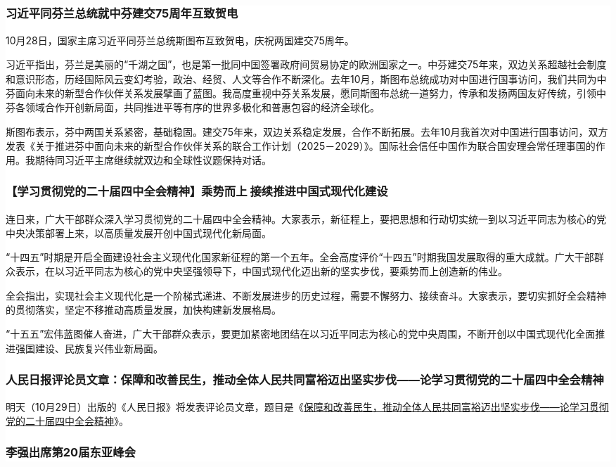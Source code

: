<iframe
    width="100%"
    height="450"
    src="https://content-static.cctvnews.cctv.com/snow-book/video.html?item_id=2575539194630839724&track_id=5FD65612-862E-4ABD-BFD8-29509CA3108A_783349666942"
></iframe>

### 习近平同芬兰总统就中芬建交75周年互致贺电

10月28日，国家主席习近平同芬兰总统斯图布互致贺电，庆祝两国建交75周年。

习近平指出，芬兰是美丽的“千湖之国”，也是第一批同中国签署政府间贸易协定的欧洲国家之一。中芬建交75年来，双边关系超越社会制度和意识形态，历经国际风云变幻考验，政治、经贸、人文等合作不断深化。去年10月，斯图布总统成功对中国进行国事访问，我们共同为中芬面向未来的新型合作伙伴关系发展擘画了蓝图。我高度重视中芬关系发展，愿同斯图布总统一道努力，传承和发扬两国友好传统，引领中芬各领域合作开创新局面，共同推进平等有序的世界多极化和普惠包容的经济全球化。

斯图布表示，芬中两国关系紧密，基础稳固。建交75年来，双边关系稳定发展，合作不断拓展。去年10月我首次对中国进行国事访问，双方发表《关于推进芬中面向未来的新型合作伙伴关系的联合工作计划（2025－2029）》。国际社会信任中国作为联合国安理会常任理事国的作用。我期待同习近平主席继续就双边和全球性议题保持对话。

<iframe
    width="100%"
    height="450"
    src="https://content-static.cctvnews.cctv.com/snow-book/video.html?item_id=15415141693962744206&track_id=2DF787E5-564A-4AFA-926D-F6D1809AB35E_783349674181"
></iframe>

### 【学习贯彻党的二十届四中全会精神】乘势而上 接续推进中国式现代化建设

连日来，广大干部群众深入学习贯彻党的二十届四中全会精神。大家表示，新征程上，要把思想和行动切实统一到以习近平同志为核心的党中央决策部署上来，以高质量发展开创中国式现代化新局面。

“十四五”时期是开启全面建设社会主义现代化国家新征程的第一个五年。全会高度评价“十四五”时期我国发展取得的重大成就。广大干部群众表示，在以习近平同志为核心的党中央坚强领导下，中国式现代化迈出新的坚实步伐，要乘势而上创造新的伟业。

全会指出，实现社会主义现代化是一个阶梯式递进、不断发展进步的历史过程，需要不懈努力、接续奋斗。大家表示，要切实抓好全会精神的贯彻落实，坚定不移推动高质量发展，加快构建新发展格局。

“十五五”宏伟蓝图催人奋进，广大干部群众表示，要更加紧密地团结在以习近平同志为核心的党中央周围，不断开创以中国式现代化全面推进强国建设、民族复兴伟业新局面。

<iframe
    width="100%"
    height="450"
    src="https://content-static.cctvnews.cctv.com/snow-book/video.html?item_id=767282831122933028&track_id=FD7CD131-4CB8-4EEC-9E07-4541A6FADB7A_783349682671"
></iframe>

### 人民日报评论员文章：保障和改善民生，推动全体人民共同富裕迈出坚实步伐——论学习贯彻党的二十届四中全会精神

明天（10月29日）出版的《人民日报》将发表评论员文章，题目是《[保障和改善民生，推动全体人民共同富裕迈出坚实步伐——论学习贯彻党的二十届四中全会精神](/posts/保障和改善民生-推动全体人民共同富裕迈出坚实步伐/)》。

<iframe
    width="100%"
    height="450"
    src="https://content-static.cctvnews.cctv.com/snow-book/video.html?item_id=17843415776124069025&track_id=EBA7DB43-FE87-4014-A152-152BDEFA5F5B_783349689364"
></iframe>

### 李强出席第20届东亚峰会
